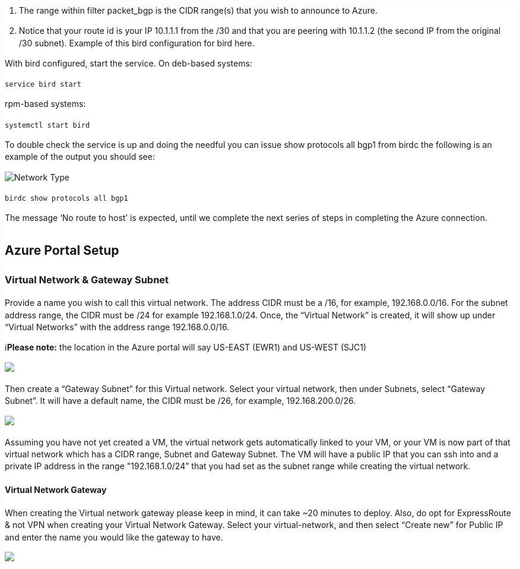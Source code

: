 1) The range within filter packet_bgp is the CIDR range(s) that you wish to announce to Azure.

2) Notice that your route id is your IP 10.1.1.1 from the /30 and that you are peering with 10.1.1.2 (the second IP from the original /30 subnet). Example of this bird configuration for bird here.

With bird configured, start the service. On deb-based systems:

`service bird start`

rpm-based systems:

`systemctl start bird`

To double check the service is up and doing the needful you can issue show protocols all bgp1 from birdc the following is an example of the output you should see:

![Network Type](/images/packet-connect-azure/bird-config.png)

`birdc show protocols all bgp1 `


The message ‘No route to host’ is expected, until we complete the next series of steps in completing the Azure connection.

## Azure Portal Setup

### Virtual Network & Gateway Subnet

Provide a name you wish to call this virtual network. The address CIDR must be a /16, for example, 192.168.0.0/16. For the subnet address range, the CIDR must be /24 for example 192.168.1.0/24. Once, the “Virtual Network” is created, it will show up under “Virtual Networks” with the address range 192.168.0.0/16. 

ℹ️**Please note:** the location in the Azure portal will say US-EAST (EWR1) and US-WEST (SJC1)

![](/images/packet-connect-azure/virtual-network-gateway-subnet.png)

Then create a “Gateway Subnet” for this Virtual network. Select your virtual network, then under Subnets, select “Gateway Subnet”. It will have a default name, the CIDR must be /26, for example, 192.168.200.0/26.

![](/images/packet-connect-azure/virtual-network-gateway-subnet-2.png)

Assuming you have not yet created a VM, the virtual network gets automatically linked to your VM, or your VM is now part of that virtual network which has a CIDR range, Subnet and Gateway Subnet. The VM will have a public IP that you can ssh into and a private IP address in the range "192.168.1.0/24” that you had set as the subnet range while creating the virtual network.

#### Virtual Network Gateway

When creating the Virtual network gateway please keep in mind, it can take ~20 minutes to deploy. Also, do opt for ExpressRoute & not VPN when creating your Virtual Network Gateway. Select your virtual-network, and then select “Create new” for Public IP and enter the name you would like the gateway to have.

![](/images/packet-connect-azure/virtual-network-gateway.png)
